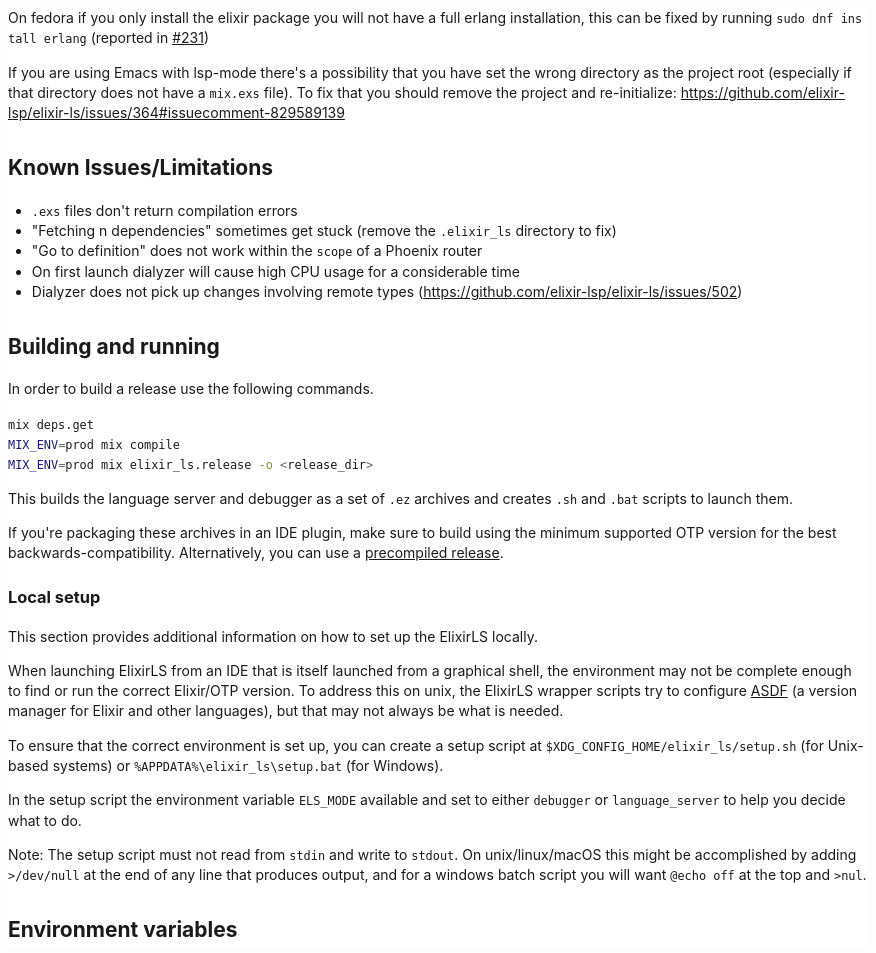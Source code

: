 On fedora if you only install the elixir package you will not have a full erlang installation, this can be fixed by running `sudo dnf install erlang` (reported in [#231](https://github.com/elixir-lsp/elixir-ls/issues/231))

If you are using Emacs with lsp-mode there's a possibility that you have set the
wrong directory as the project root (especially if that directory does not have
a `mix.exs` file). To fix that you should remove the project and re-initialize:
https://github.com/elixir-lsp/elixir-ls/issues/364#issuecomment-829589139

## Known Issues/Limitations

- `.exs` files don't return compilation errors
- "Fetching n dependencies" sometimes get stuck (remove the `.elixir_ls` directory to fix)
- "Go to definition" does not work within the `scope` of a Phoenix router
- On first launch dialyzer will cause high CPU usage for a considerable time
- Dialyzer does not pick up changes involving remote types (https://github.com/elixir-lsp/elixir-ls/issues/502)

## Building and running

In order to build a release use the following commands.

```bash
mix deps.get
MIX_ENV=prod mix compile
MIX_ENV=prod mix elixir_ls.release -o <release_dir>
```

This builds the language server and debugger as a set of `.ez` archives and creates `.sh` and `.bat` scripts to launch them.

If you're packaging these archives in an IDE plugin, make sure to build using the minimum supported OTP version for the best backwards-compatibility. Alternatively, you can use a [precompiled release](https://github.com/elixir-lsp/elixir-ls/releases).

### Local setup

This section provides additional information on how to set up the ElixirLS locally.

When launching ElixirLS from an IDE that is itself launched from a graphical shell, the environment may not be complete enough to find or run the correct Elixir/OTP version. To address this on unix, the ElixirLS wrapper scripts try to configure [ASDF](https://github.com/asdf-vm/asdf) (a version manager for Elixir and other languages), but that may not always be what is needed.

To ensure that the correct environment is set up, you can create a setup script at `$XDG_CONFIG_HOME/elixir_ls/setup.sh` (for Unix-based systems) or `%APPDATA%\elixir_ls\setup.bat` (for Windows).

In the setup script the environment variable `ELS_MODE` available and set to either `debugger` or `language_server` to help you decide what to do.

Note: The setup script must not read from `stdin` and write to `stdout`. On unix/linux/macOS
this might be accomplished by adding `>/dev/null` at the end of any line that produces
output, and for a windows batch script you will want `@echo off` at the top and `>nul`.

## Environment variables
